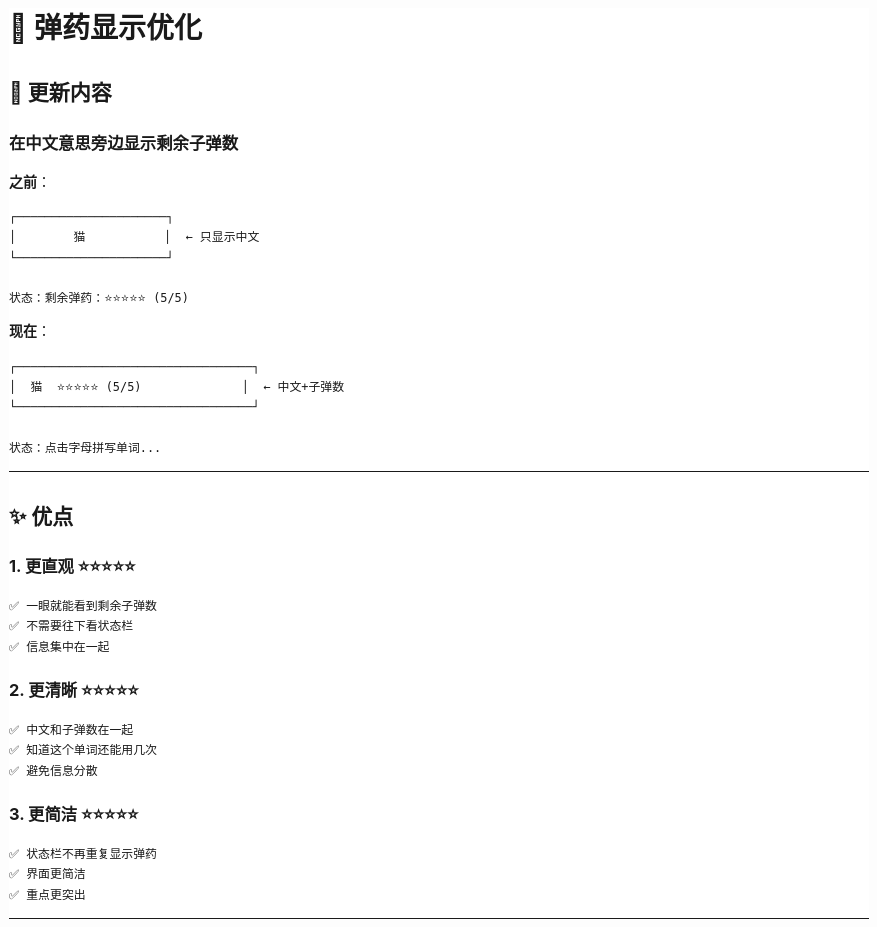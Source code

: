 # 🎯 弹药显示优化

## 📝 更新内容

### 在中文意思旁边显示剩余子弹数

**之前**：
```
┌─────────────────────┐
│        猫           │  ← 只显示中文
└─────────────────────┘

状态：剩余弹药：⭐⭐⭐⭐⭐ (5/5)
```

**现在**：
```
┌─────────────────────────────────┐
│  猫  ⭐⭐⭐⭐⭐ (5/5)              │  ← 中文+子弹数
└─────────────────────────────────┘

状态：点击字母拼写单词...
```

---

## ✨ 优点

### 1. 更直观 ⭐⭐⭐⭐⭐
```
✅ 一眼就能看到剩余子弹数
✅ 不需要往下看状态栏
✅ 信息集中在一起
```

### 2. 更清晰 ⭐⭐⭐⭐⭐
```
✅ 中文和子弹数在一起
✅ 知道这个单词还能用几次
✅ 避免信息分散
```

### 3. 更简洁 ⭐⭐⭐⭐⭐
```
✅ 状态栏不再重复显示弹药
✅ 界面更简洁
✅ 重点更突出
```

---
